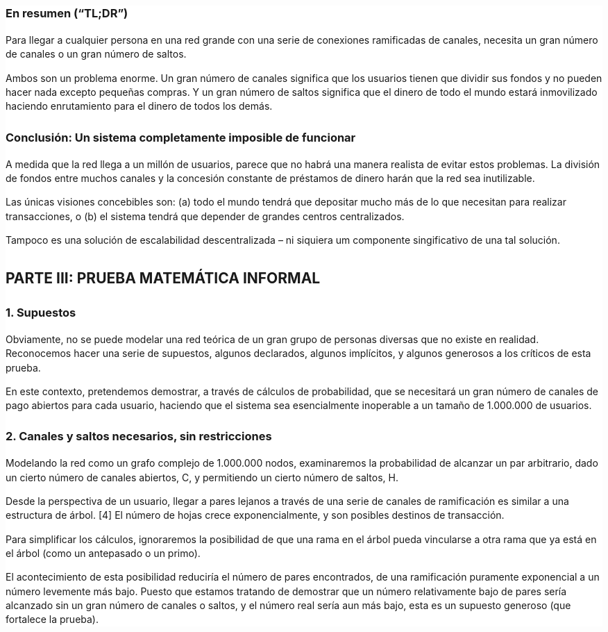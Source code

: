 ### En resumen (“TL;DR”)

Para llegar a cualquier persona en una red grande con una serie de conexiones ramificadas de canales, necesita un gran número de canales o un gran número de saltos.

Ambos son un problema enorme. Un gran número de canales significa que los usuarios tienen que dividir sus fondos y no pueden hacer nada excepto pequeñas compras. Y un gran número de saltos significa que el dinero de todo el mundo estará inmovilizado haciendo enrutamiento para el dinero de todos los demás.

### Conclusión: Un sistema completamente imposible de funcionar

A medida que la red llega a un millón de usuarios, parece que no habrá una manera realista de evitar estos problemas. La división de fondos entre muchos canales y la concesión constante de préstamos de dinero harán que la red sea inutilizable.

Las únicas visiones concebibles son: (a) todo el mundo tendrá que depositar mucho más de lo que necesitan para realizar transacciones, o (b) el sistema tendrá que depender de grandes centros centralizados.

Tampoco es una solución de escalabilidad descentralizada – ni siquiera um componente singificativo de una tal solución.

## PARTE III: PRUEBA MATEMÁTICA INFORMAL

### 1. Supuestos

Obviamente, no se puede modelar una red teórica de un gran grupo de personas diversas que no existe en realidad. Reconocemos hacer una serie de supuestos, algunos declarados, algunos implícitos, y algunos generosos a los críticos de esta prueba.

En este contexto, pretendemos demostrar, a través de cálculos de probabilidad, que se necesitará un gran número de canales de pago abiertos para cada usuario, haciendo que el sistema sea esencialmente inoperable a un tamaño de 1.000.000 de usuarios.

### 2. Canales y saltos necesarios, sin restricciones

Modelando la red como un grafo complejo de 1.000.000 nodos, examinaremos la probabilidad de alcanzar un par arbitrario, dado un cierto número de canales abiertos, C, y permitiendo un cierto número de saltos, H.

Desde la perspectiva de un usuario, llegar a pares lejanos a través de una serie de canales de ramificación es similar a una estructura de árbol. [4] El número de hojas crece exponencialmente, y son posibles destinos de transacción.

Para simplificar los cálculos, ignoraremos la posibilidad de que una rama en el árbol pueda vincularse a otra rama que ya está en el árbol (como un antepasado o un primo).

El acontecimiento de esta posibilidad reduciría el número de pares encontrados, de una ramificación puramente exponencial a un número levemente más bajo. Puesto que estamos tratando de demostrar que un número relativamente bajo de pares sería alcanzado sin un gran número de canales o saltos, y el número real sería aun más bajo, esta es un supuesto generoso (que fortalece la prueba).
